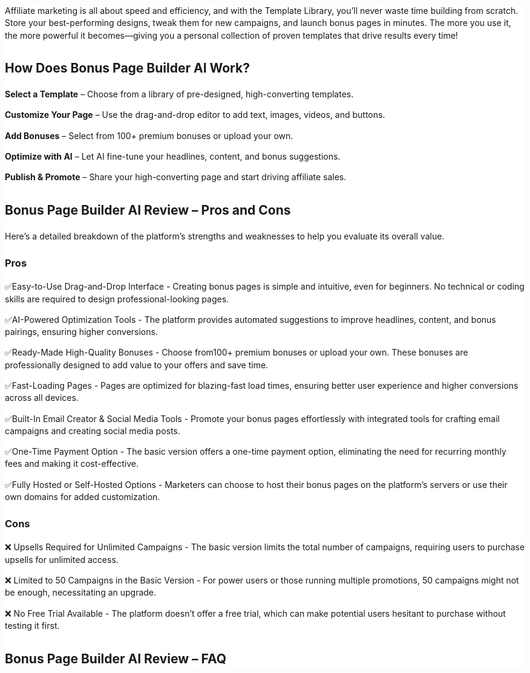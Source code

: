Affiliate marketing is all about speed and efficiency, and with the Template Library, you’ll never waste time building from scratch. Store your best-performing designs, tweak them for new campaigns, and launch bonus pages in minutes. The more you use it, the more powerful it becomes—giving you a personal collection of proven templates that drive results every time!

## How Does Bonus Page Builder AI Work?

**Select a Template** – Choose from a library of pre-designed, high-converting templates.

**Customize Your Page** – Use the drag-and-drop editor to add text, images, videos, and buttons.

**Add Bonuses** – Select from 100+ premium bonuses or upload your own.

**Optimize with AI** – Let AI fine-tune your headlines, content, and bonus suggestions.

**Publish & Promote** – Share your high-converting page and start driving affiliate sales.

## Bonus Page Builder AI Review – Pros and Cons

Here’s a detailed breakdown of the platform’s strengths and weaknesses to help you evaluate its overall value.

### Pros

✅Easy-to-Use Drag-and-Drop Interface - Creating bonus pages is simple and intuitive, even for beginners. No technical or coding skills are required to design professional-looking pages.

✅AI-Powered Optimization Tools - The platform provides automated suggestions to improve headlines, content, and bonus pairings, ensuring higher conversions.

✅Ready-Made High-Quality Bonuses - Choose from100+ premium bonuses or upload your own. These bonuses are professionally designed to add value to your offers and save time.

✅Fast-Loading Pages - Pages are optimized for blazing-fast load times, ensuring better user experience and higher conversions across all devices.

✅Built-In Email Creator & Social Media Tools - Promote your bonus pages effortlessly with integrated tools for crafting email campaigns and creating social media posts.

✅One-Time Payment Option - The basic version offers a one-time payment option, eliminating the need for recurring monthly fees and making it cost-effective.

✅Fully Hosted or Self-Hosted Options - Marketers can choose to host their bonus pages on the platform’s servers or use their own domains for added customization.

### Cons

❌ Upsells Required for Unlimited Campaigns - The basic version limits the total number of campaigns, requiring users to purchase upsells for unlimited access.

❌ Limited to 50 Campaigns in the Basic Version - For power users or those running multiple promotions, 50 campaigns might not be enough, necessitating an upgrade.

❌ No Free Trial Available - The platform doesn’t offer a free trial, which can make potential users hesitant to purchase without testing it first.

## Bonus Page Builder AI Review – FAQ

